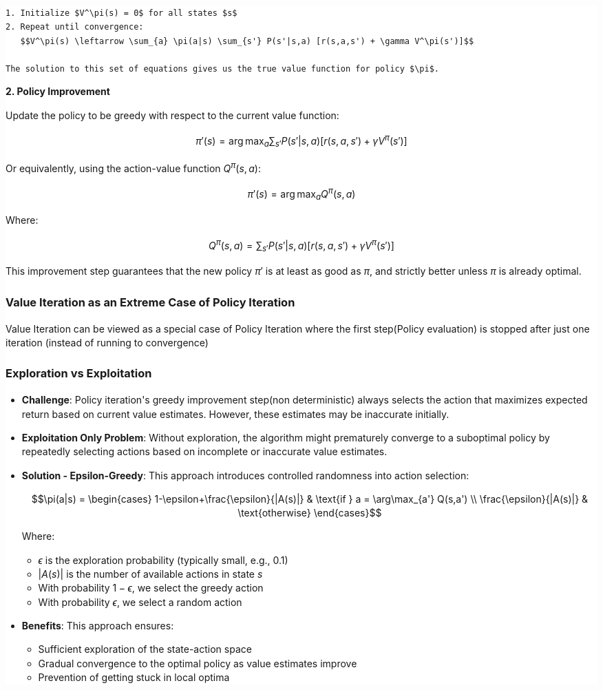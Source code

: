     1. Initialize $V^\pi(s) = 0$ for all states $s$
    2. Repeat until convergence:
       $$V^\pi(s) \leftarrow \sum_{a} \pi(a|s) \sum_{s'} P(s'|s,a) [r(s,a,s') + \gamma V^\pi(s')]$$
    
    The solution to this set of equations gives us the true value function for policy $\pi$.

**2. Policy Improvement**
    
Update the policy to be greedy with respect to the current value function:
    
$$\pi'(s) = \arg\max_{a} \sum_{s'} P(s'|s,a) [r(s,a,s') + \gamma V^\pi(s')]$$
    
Or equivalently, using the action-value function $Q^\pi(s,a)$:
    
$$\pi'(s) = \arg\max_{a} Q^\pi(s,a)$$
    
Where:
    
$$Q^\pi(s,a) = \sum_{s'} P(s'|s,a) [r(s,a,s') + \gamma V^\pi(s')]$$
    
This improvement step guarantees that the new policy $\pi'$ is at least as good as $\pi$, and strictly better unless $\pi$ is already optimal.
    
 
 ### Value Iteration as an Extreme Case of Policy Iteration
    
Value Iteration can be viewed as a special case of Policy Iteration where the first step(Policy evaluation) is stopped after just one iteration (instead of running to convergence)

### Exploration vs Exploitation

- **Challenge**: Policy iteration's greedy improvement step(non deterministic) always selects the action that maximizes expected return based on current value estimates. However, these estimates may be inaccurate initially.

- **Exploitation Only Problem**: Without exploration, the algorithm might prematurely converge to a suboptimal policy by repeatedly selecting actions based on incomplete or inaccurate value estimates.

- **Solution - Epsilon-Greedy**: This approach introduces controlled randomness into action selection:

  $$\pi(a|s) = 
  \begin{cases} 
  1-\epsilon+\frac{\epsilon}{|A(s)|} & \text{if } a = \arg\max_{a'} Q(s,a') \\
  \frac{\epsilon}{|A(s)|} & \text{otherwise}
  \end{cases}$$

  Where:
  - $\epsilon$ is the exploration probability (typically small, e.g., 0.1)
  - $|A(s)|$ is the number of available actions in state $s$
  - With probability $1-\epsilon$, we select the greedy action
  - With probability $\epsilon$, we select a random action

- **Benefits**: This approach ensures:
  * Sufficient exploration of the state-action space
  * Gradual convergence to the optimal policy as value estimates improve
  * Prevention of getting stuck in local optima
